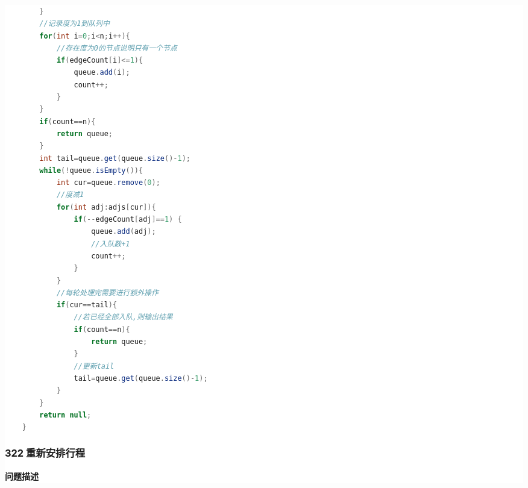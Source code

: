 ```java
        }
        //记录度为1到队列中
        for(int i=0;i<n;i++){
            //存在度为0的节点说明只有一个节点
            if(edgeCount[i]<=1){
                queue.add(i);
                count++;
            }
        }
        if(count==n){
            return queue;
        }
        int tail=queue.get(queue.size()-1);
        while(!queue.isEmpty()){
            int cur=queue.remove(0);
            //度减1
            for(int adj:adjs[cur]){
                if(--edgeCount[adj]==1) {
                    queue.add(adj);
                    //入队数+1
                    count++;
                }
            }
            //每轮处理完需要进行额外操作
            if(cur==tail){
                //若已经全部入队,则输出结果
                if(count==n){
                    return queue;
                }
                //更新tail
                tail=queue.get(queue.size()-1);
            }
        }
        return null;
    }
```

### 322 重新安排行程

**问题描述**
